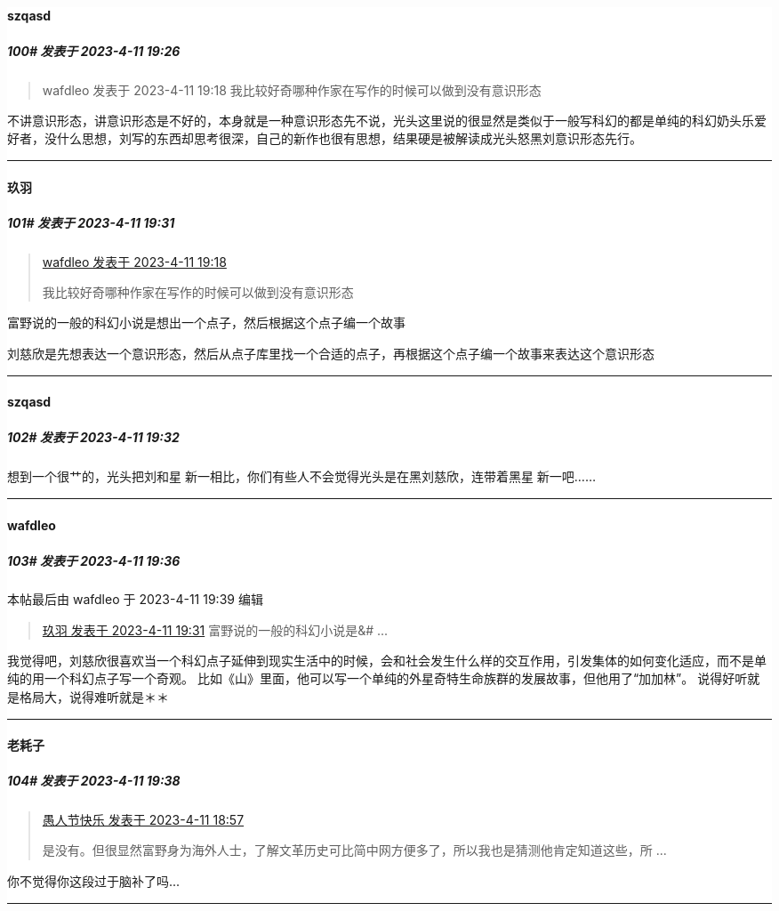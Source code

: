 ####  szqasd  
##### 100#       发表于 2023-4-11 19:26

<blockquote>wafdleo 发表于 2023-4-11 19:18
我比较好奇哪种作家在写作的时候可以做到没有意识形态</blockquote>
不讲意识形态，讲意识形态是不好的，本身就是一种意识形态先不说，光头这里说的很显然是类似于一般写科幻的都是单纯的科幻奶头乐爱好者，没什么思想，刘写的东西却思考很深，自己的新作也很有思想，结果硬是被解读成光头怒黑刘意识形态先行。


*****

####  玖羽  
##### 101#       发表于 2023-4-11 19:31

<blockquote><a href="httphttps://bbs.saraba1st.com/2b/forum.php?mod=redirect&amp;goto=findpost&amp;pid=60417795&amp;ptid=2128160" target="_blank">wafdleo 发表于 2023-4-11 19:18</a>

我比较好奇哪种作家在写作的时候可以做到没有意识形态</blockquote>
富野说的一般的科幻小说是想出一个点子，然后根据这个点子编一个故事

刘慈欣是先想表达一个意识形态，然后从点子库里找一个合适的点子，再根据这个点子编一个故事来表达这个意识形态

*****

####  szqasd  
##### 102#       发表于 2023-4-11 19:32

想到一个很艹的，光头把刘和星 新一相比，你们有些人不会觉得光头是在黑刘慈欣，连带着黑星 新一吧……

*****

####  wafdleo  
##### 103#       发表于 2023-4-11 19:36

 本帖最后由 wafdleo 于 2023-4-11 19:39 编辑 
<blockquote><a href="httphttps://bbs.saraba1st.com/2b/forum.php?mod=redirect&amp;goto=findpost&amp;pid=60417947&amp;ptid=2128160" target="_blank">玖羽 发表于 2023-4-11 19:31</a>
富野说的一般的科幻小说是&amp;# ...</blockquote>
我觉得吧，刘慈欣很喜欢当一个科幻点子延伸到现实生活中的时候，会和社会发生什么样的交互作用，引发集体的如何变化适应，而不是单纯的用一个科幻点子写一个奇观。
比如《山》里面，他可以写一个单纯的外星奇特生命族群的发展故事，但他用了“加加林”。
说得好听就是格局大，说得难听就是＊＊

*****

####  老耗子  
##### 104#       发表于 2023-4-11 19:38

<blockquote><a href="httphttps://bbs.saraba1st.com/2b/forum.php?mod=redirect&amp;goto=findpost&amp;pid=60417587&amp;ptid=2128160" target="_blank">愚人节快乐 发表于 2023-4-11 18:57</a>

是没有。但很显然富野身为海外人士，了解文革历史可比简中网方便多了，所以我也是猜测他肯定知道这些，所 ...</blockquote>
你不觉得你这段过于脑补了吗...

*****
